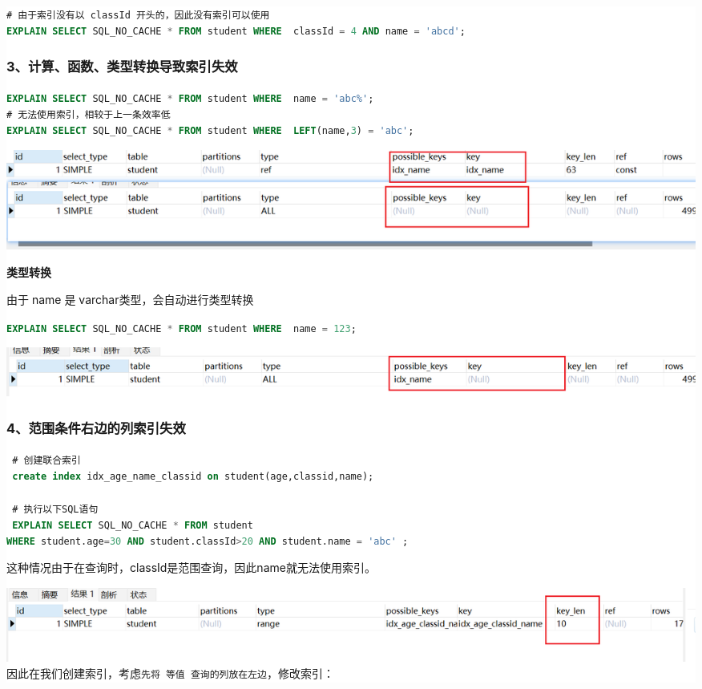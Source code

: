 ```sql
# 由于索引没有以 classId 开头的，因此没有索引可以使用
EXPLAIN SELECT SQL_NO_CACHE * FROM student WHERE  classId = 4 AND name = 'abcd';
```



### 3、计算、函数、类型转换导致索引失效

```sql
EXPLAIN SELECT SQL_NO_CACHE * FROM student WHERE  name = 'abc%';
# 无法使用索引，相较于上一条效率低
EXPLAIN SELECT SQL_NO_CACHE * FROM student WHERE  LEFT(name,3) = 'abc';
```

![image-20240310110623960](../.vuepress/public/assets/MySQL/image-20240310110623960.png)

**类型转换**

由于 name 是 varchar类型，会自动进行类型转换

```sql
EXPLAIN SELECT SQL_NO_CACHE * FROM student WHERE  name = 123;
```

![image-20240310111121929](../.vuepress/public/assets/MySQL/image-20240310111121929.png)

### 4、范围条件右边的列索引失效

```sql
 # 创建联合索引
 create index idx_age_name_classid on student(age,classid,name);
 
 # 执行以下SQL语句
 EXPLAIN SELECT SQL_NO_CACHE * FROM student 
WHERE student.age=30 AND student.classId>20 AND student.name = 'abc' ; 
```

这种情况由于在查询时，classId是范围查询，因此name就无法使用索引。

![image-20240310151253462](../.vuepress/public/assets/MySQL/image-20240310151253462.png)
因此在我们创建索引，考虑`先将 等值 查询的列放在左边`，修改索引：
